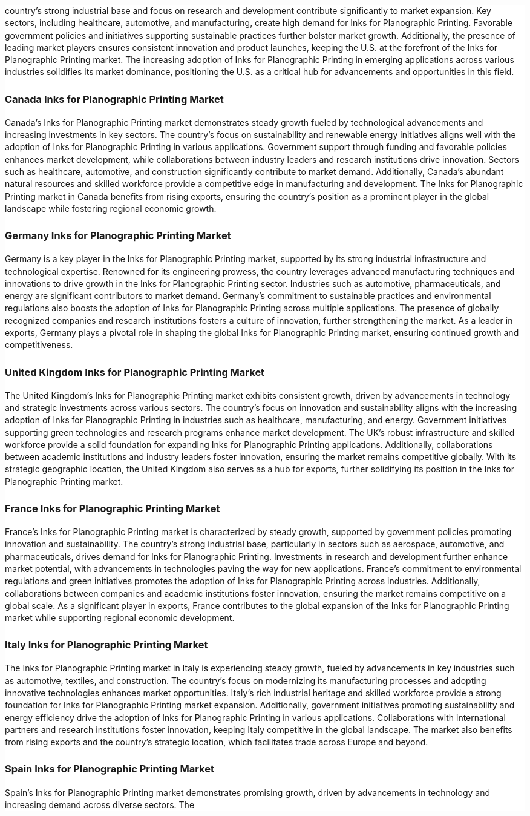 country&rsquo;s strong industrial base and focus on research and development contribute significantly to market expansion. Key sectors, including healthcare, automotive, and manufacturing, create high demand for Inks for Planographic Printing. Favorable government policies and initiatives supporting sustainable practices further bolster market growth. Additionally, the presence of leading market players ensures consistent innovation and product launches, keeping the U.S. at the forefront of the Inks for Planographic Printing market. The increasing adoption of Inks for Planographic Printing in emerging applications across various industries solidifies its market dominance, positioning the U.S. as a critical hub for advancements and opportunities in this field.</p><h3>Canada Inks for Planographic Printing Market</h3><p>Canada&rsquo;s Inks for Planographic Printing market demonstrates steady growth fueled by technological advancements and increasing investments in key sectors. The country&rsquo;s focus on sustainability and renewable energy initiatives aligns well with the adoption of Inks for Planographic Printing in various applications. Government support through funding and favorable policies enhances market development, while collaborations between industry leaders and research institutions drive innovation. Sectors such as healthcare, automotive, and construction significantly contribute to market demand. Additionally, Canada&rsquo;s abundant natural resources and skilled workforce provide a competitive edge in manufacturing and development. The Inks for Planographic Printing market in Canada benefits from rising exports, ensuring the country&rsquo;s position as a prominent player in the global landscape while fostering regional economic growth.</p><h3>Germany Inks for Planographic Printing Market</h3><p>Germany is a key player in the Inks for Planographic Printing market, supported by its strong industrial infrastructure and technological expertise. Renowned for its engineering prowess, the country leverages advanced manufacturing techniques and innovations to drive growth in the Inks for Planographic Printing sector. Industries such as automotive, pharmaceuticals, and energy are significant contributors to market demand. Germany&rsquo;s commitment to sustainable practices and environmental regulations also boosts the adoption of Inks for Planographic Printing across multiple applications. The presence of globally recognized companies and research institutions fosters a culture of innovation, further strengthening the market. As a leader in exports, Germany plays a pivotal role in shaping the global Inks for Planographic Printing market, ensuring continued growth and competitiveness.</p><h3>United Kingdom Inks for Planographic Printing Market</h3><p>The United Kingdom&rsquo;s Inks for Planographic Printing market exhibits consistent growth, driven by advancements in technology and strategic investments across various sectors. The country&rsquo;s focus on innovation and sustainability aligns with the increasing adoption of Inks for Planographic Printing in industries such as healthcare, manufacturing, and energy. Government initiatives supporting green technologies and research programs enhance market development. The UK&rsquo;s robust infrastructure and skilled workforce provide a solid foundation for expanding Inks for Planographic Printing applications. Additionally, collaborations between academic institutions and industry leaders foster innovation, ensuring the market remains competitive globally. With its strategic geographic location, the United Kingdom also serves as a hub for exports, further solidifying its position in the Inks for Planographic Printing market.</p><h3>France Inks for Planographic Printing Market</h3><p>France&rsquo;s Inks for Planographic Printing market is characterized by steady growth, supported by government policies promoting innovation and sustainability. The country&rsquo;s strong industrial base, particularly in sectors such as aerospace, automotive, and pharmaceuticals, drives demand for Inks for Planographic Printing. Investments in research and development further enhance market potential, with advancements in technologies paving the way for new applications. France&rsquo;s commitment to environmental regulations and green initiatives promotes the adoption of Inks for Planographic Printing across industries. Additionally, collaborations between companies and academic institutions foster innovation, ensuring the market remains competitive on a global scale. As a significant player in exports, France contributes to the global expansion of the Inks for Planographic Printing market while supporting regional economic development.</p><h3>Italy Inks for Planographic Printing Market</h3><p>The Inks for Planographic Printing market in Italy is experiencing steady growth, fueled by advancements in key industries such as automotive, textiles, and construction. The country&rsquo;s focus on modernizing its manufacturing processes and adopting innovative technologies enhances market opportunities. Italy&rsquo;s rich industrial heritage and skilled workforce provide a strong foundation for Inks for Planographic Printing market expansion. Additionally, government initiatives promoting sustainability and energy efficiency drive the adoption of Inks for Planographic Printing in various applications. Collaborations with international partners and research institutions foster innovation, keeping Italy competitive in the global landscape. The market also benefits from rising exports and the country&rsquo;s strategic location, which facilitates trade across Europe and beyond.</p><h3>Spain Inks for Planographic Printing Market</h3><p>Spain&rsquo;s Inks for Planographic Printing market demonstrates promising growth, driven by advancements in technology and increasing demand across diverse sectors. The